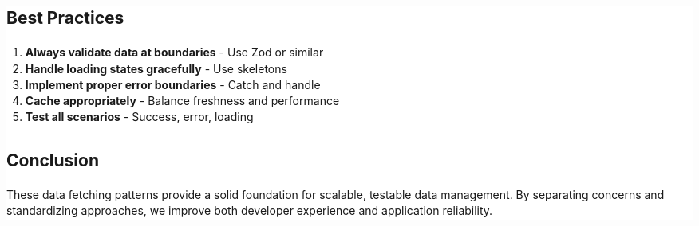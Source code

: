 ## Best Practices

1. **Always validate data at boundaries** - Use Zod or similar
2. **Handle loading states gracefully** - Use skeletons
3. **Implement proper error boundaries** - Catch and handle
4. **Cache appropriately** - Balance freshness and performance
5. **Test all scenarios** - Success, error, loading

## Conclusion

These data fetching patterns provide a solid foundation for scalable, testable data management. By separating concerns and standardizing approaches, we improve both developer experience and application reliability.